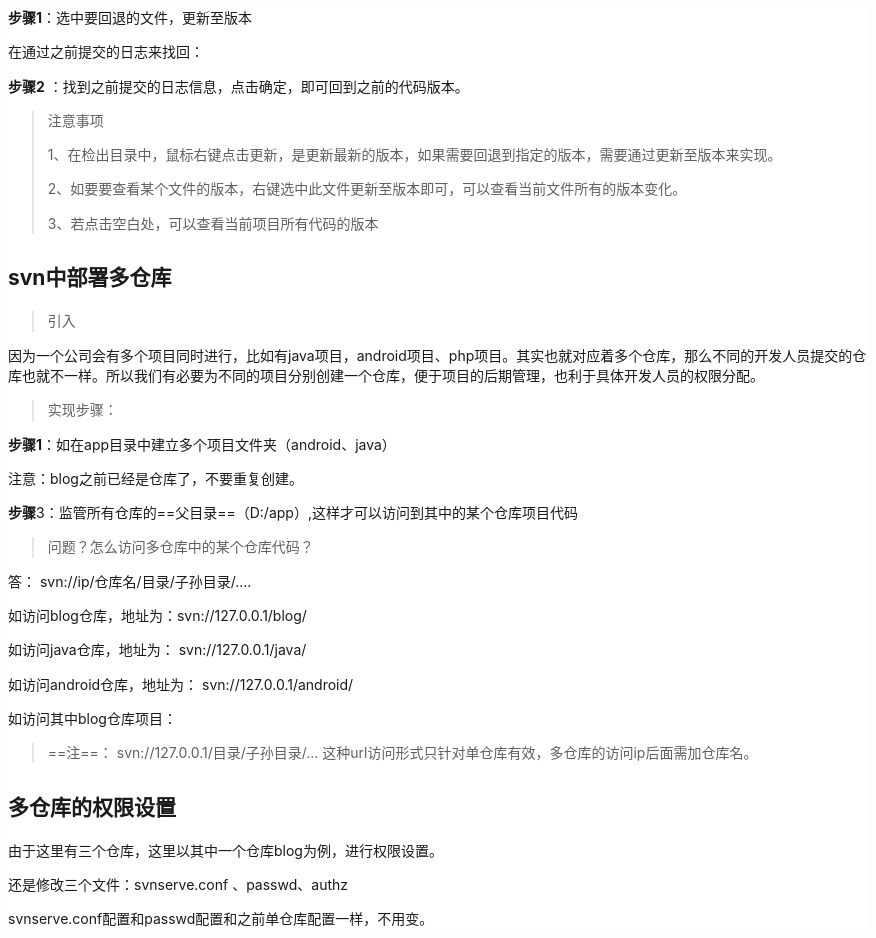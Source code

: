 

**步骤1**：选中要回退的文件，更新至版本

在通过之前提交的日志来找回：

**步骤2** ：找到之前提交的日志信息，点击确定，即可回到之前的代码版本。

> 注意事项
>
> 1、在检出目录中，鼠标右键点击更新，是更新最新的版本，如果需要回退到指定的版本，需要通过更新至版本来实现。
>
> 2、如要要查看某个文件的版本，右键选中此文件更新至版本即可，可以查看当前文件所有的版本变化。 
>
> 3、若点击空白处，可以查看当前项目所有代码的版本



## svn中部署多仓库

> 引入

因为一个公司会有多个项目同时进行，比如有java项目，android项目、php项目。其实也就对应着多个仓库，那么不同的开发人员提交的仓库也就不一样。所以我们有必要为不同的项目分别创建一个仓库，便于项目的后期管理，也利于具体开发人员的权限分配。



> 实现步骤：

**步骤1**：如在app目录中建立多个项目文件夹（android、java）



注意：blog之前已经是仓库了，不要重复创建。

 

**步骤**3：监管所有仓库的==父目录==（D:/app）,这样才可以访问到其中的某个仓库项目代码



> 问题？怎么访问多仓库中的某个仓库代码？

答： svn://ip/仓库名/目录/子孙目录/....

如访问blog仓库，地址为：svn://127.0.0.1/blog/

如访问java仓库，地址为： svn://127.0.0.1/java/

如访问android仓库，地址为： svn://127.0.0.1/android/

 

如访问其中blog仓库项目：

> ==注==： svn://127.0.0.1/目录/子孙目录/... 这种url访问形式只针对单仓库有效，多仓库的访问ip后面需加仓库名。

## 多仓库的权限设置

由于这里有三个仓库，这里以其中一个仓库blog为例，进行权限设置。

还是修改三个文件：svnserve.conf 、passwd、authz 

svnserve.conf配置和passwd配置和之前单仓库配置一样，不用变。  
